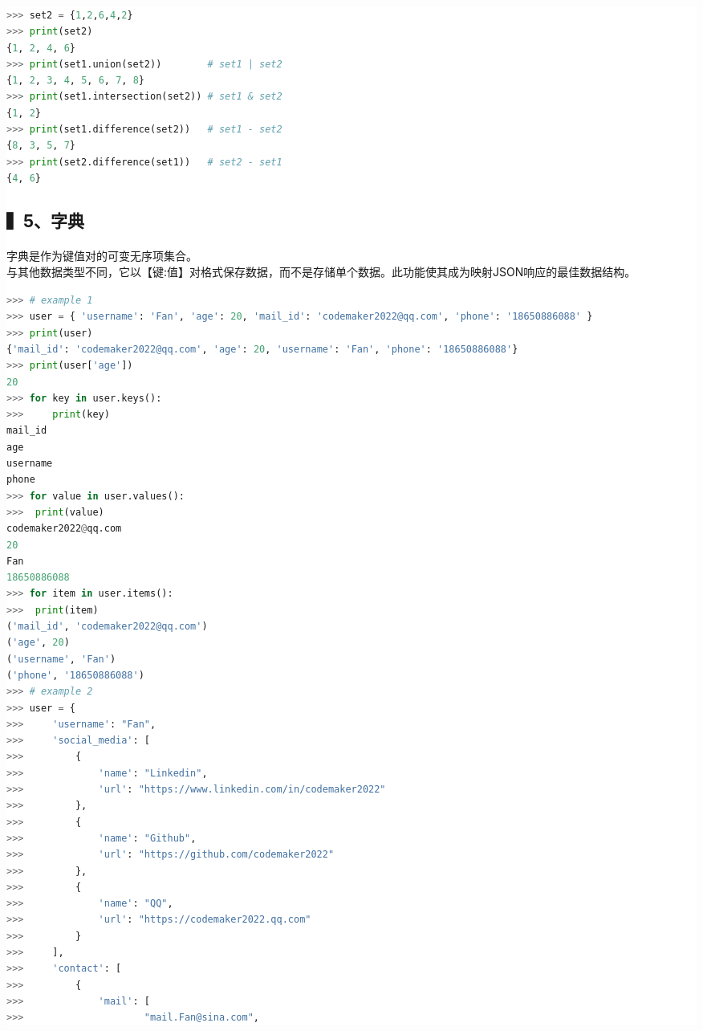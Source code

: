 ```python
>>> set2 = {1,2,6,4,2} 
>>> print(set2)
{1, 2, 4, 6}
>>> print(set1.union(set2))        # set1 | set2
{1, 2, 3, 4, 5, 6, 7, 8}
>>> print(set1.intersection(set2)) # set1 & set2
{1, 2}
>>> print(set1.difference(set2))   # set1 - set2
{8, 3, 5, 7}
>>> print(set2.difference(set1))   # set2 - set1
{4, 6}
```
<a name="j5nLB"></a>
## ▍5、字典
字典是作为键值对的可变无序项集合。<br />与其他数据类型不同，它以【键:值】对格式保存数据，而不是存储单个数据。此功能使其成为映射JSON响应的最佳数据结构。
```python
>>> # example 1
>>> user = { 'username': 'Fan', 'age': 20, 'mail_id': 'codemaker2022@qq.com', 'phone': '18650886088' }
>>> print(user)
{'mail_id': 'codemaker2022@qq.com', 'age': 20, 'username': 'Fan', 'phone': '18650886088'}
>>> print(user['age'])
20
>>> for key in user.keys():
>>>     print(key)
mail_id
age
username
phone
>>> for value in user.values():
>>>  print(value)
codemaker2022@qq.com
20
Fan
18650886088
>>> for item in user.items():
>>>  print(item)
('mail_id', 'codemaker2022@qq.com')
('age', 20)
('username', 'Fan')
('phone', '18650886088')
>>> # example 2
>>> user = {
>>>     'username': "Fan",
>>>     'social_media': [
>>>         {
>>>             'name': "Linkedin",
>>>             'url': "https://www.linkedin.com/in/codemaker2022"
>>>         },
>>>         {
>>>             'name': "Github",
>>>             'url': "https://github.com/codemaker2022"
>>>         },
>>>         {
>>>             'name': "QQ",
>>>             'url': "https://codemaker2022.qq.com"
>>>         }
>>>     ],
>>>     'contact': [
>>>         {
>>>             'mail': [
>>>                     "mail.Fan@sina.com",
```